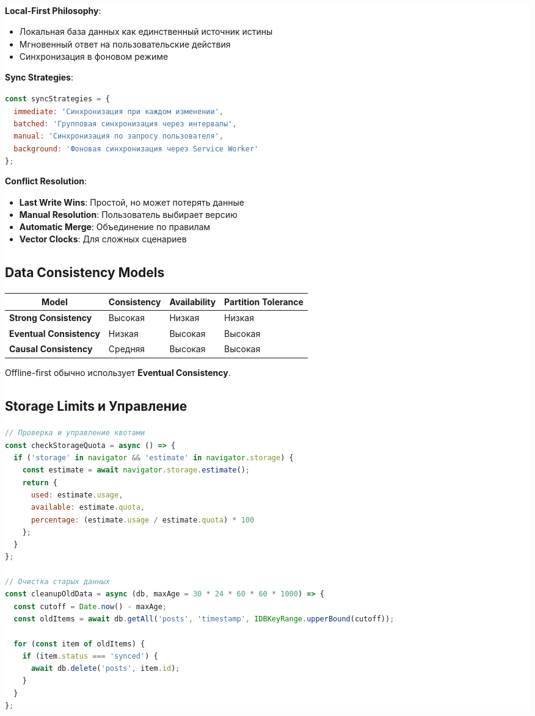 **Local-First Philosophy**:
- Локальная база данных как единственный источник истины
- Мгновенный ответ на пользовательские действия
- Синхронизация в фоновом режиме

**Sync Strategies**:
```javascript
const syncStrategies = {
  immediate: 'Синхронизация при каждом изменении',
  batched: 'Групповая синхронизация через интервалы',
  manual: 'Синхронизация по запросу пользователя',
  background: 'Фоновая синхронизация через Service Worker'
};
```

**Conflict Resolution**:
- **Last Write Wins**: Простой, но может потерять данные
- **Manual Resolution**: Пользователь выбирает версию
- **Automatic Merge**: Объединение по правилам
- **Vector Clocks**: Для сложных сценариев

## Data Consistency Models

| Model | Consistency | Availability | Partition Tolerance |
|-------|-------------|--------------|-------------------|
| **Strong Consistency** | Высокая | Низкая | Низкая |
| **Eventual Consistency** | Низкая | Высокая | Высокая |
| **Causal Consistency** | Средняя | Высокая | Высокая |

Offline-first обычно использует **Eventual Consistency**.

## Storage Limits и Управление

```javascript
// Проверка и управление квотами
const checkStorageQuota = async () => {
  if ('storage' in navigator && 'estimate' in navigator.storage) {
    const estimate = await navigator.storage.estimate();
    return {
      used: estimate.usage,
      available: estimate.quota,
      percentage: (estimate.usage / estimate.quota) * 100
    };
  }
};

// Очистка старых данных
const cleanupOldData = async (db, maxAge = 30 * 24 * 60 * 60 * 1000) => {
  const cutoff = Date.now() - maxAge;
  const oldItems = await db.getAll('posts', 'timestamp', IDBKeyRange.upperBound(cutoff));
  
  for (const item of oldItems) {
    if (item.status === 'synced') {
      await db.delete('posts', item.id);
    }
  }
};
```
